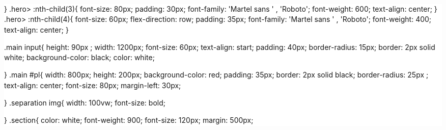     

}
 .hero> :nth-child(3){
    font-size: 80px;
    padding: 30px;
     font-family: 'Martel sans ' , 'Roboto';
     font-weight: 600;
     text-align: center;
}
.hero> :nth-child(4){
    font-size: 60px;
    flex-direction: row;
    padding: 35px;
     font-family: 'Martel sans ' , 'Roboto';
     font-weight: 400;
     text-align: center;
}


    

.main input{
    height: 90px ;
    width: 1200px;
    font-size: 60px;
    text-align: start;
    padding: 40px;
    border-radius: 15px;
    border: 2px solid white;
    background-color:  black;
    color: white;

    
    
}
.main  #pl{
    width: 800px;
    height: 200px;
    background-color: red;
    padding: 35px;
    border: 2px solid black;
    border-radius: 25px ;
    text-align: center;
    font-size: 80px;
    margin-left: 30px;
    
} 
.separation img{
    width: 100vw;
    font-size: bold;

}
.section{
    color: white;
    font-weight: 900;
    font-size: 120px;
    margin: 500px;
    